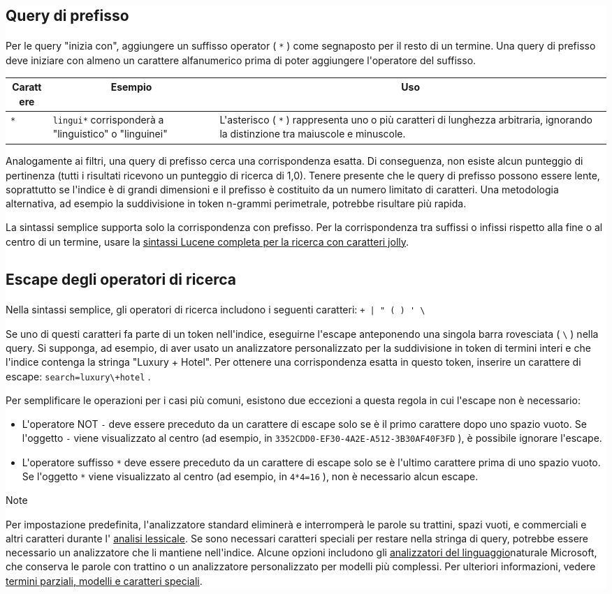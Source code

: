 <a name="prefix-search"></a>

## <a name="prefix-queries"></a>Query di prefisso

Per le query "inizia con", aggiungere un suffisso operator ( `*` ) come segnaposto per il resto di un termine. Una query di prefisso deve iniziare con almeno un carattere alfanumerico prima di poter aggiungere l'operatore del suffisso.

| Carattere | Esempio | Uso |
|----------- |--------|-------|
| `*` | `lingui*` corrisponderà a "linguistico" o "linguinei" | L'asterisco ( `*` ) rappresenta uno o più caratteri di lunghezza arbitraria, ignorando la distinzione tra maiuscole e minuscole.  |

Analogamente ai filtri, una query di prefisso cerca una corrispondenza esatta. Di conseguenza, non esiste alcun punteggio di pertinenza (tutti i risultati ricevono un punteggio di ricerca di 1,0). Tenere presente che le query di prefisso possono essere lente, soprattutto se l'indice è di grandi dimensioni e il prefisso è costituito da un numero limitato di caratteri. Una metodologia alternativa, ad esempio la suddivisione in token n-grammi perimetrale, potrebbe risultare più rapida.

La sintassi semplice supporta solo la corrispondenza con prefisso. Per la corrispondenza tra suffissi o infissi rispetto alla fine o al centro di un termine, usare la [sintassi Lucene completa per la ricerca con caratteri jolly](query-lucene-syntax.md#bkmk_wildcard).

## <a name="escaping-search-operators"></a>Escape degli operatori di ricerca  

Nella sintassi semplice, gli operatori di ricerca includono i seguenti caratteri: `+ | " ( ) ' \`  

Se uno di questi caratteri fa parte di un token nell'indice, eseguirne l'escape anteponendo una singola barra rovesciata ( `\` ) nella query. Si supponga, ad esempio, di aver usato un analizzatore personalizzato per la suddivisione in token di termini interi e che l'indice contenga la stringa "Luxury + Hotel". Per ottenere una corrispondenza esatta in questo token, inserire un carattere di escape: `search=luxury\+hotel` .

Per semplificare le operazioni per i casi più comuni, esistono due eccezioni a questa regola in cui l'escape non è necessario:  

+ L'operatore NOT `-` deve essere preceduto da un carattere di escape solo se è il primo carattere dopo uno spazio vuoto. Se l'oggetto `-` viene visualizzato al centro (ad esempio, in `3352CDD0-EF30-4A2E-A512-3B30AF40F3FD` ), è possibile ignorare l'escape.

+ L'operatore suffisso `*` deve essere preceduto da un carattere di escape solo se è l'ultimo carattere prima di uno spazio vuoto. Se l'oggetto `*` viene visualizzato al centro (ad esempio, in `4*4=16` ), non è necessario alcun escape.

> [!NOTE]  
> Per impostazione predefinita, l'analizzatore standard eliminerà e interromperà le parole su trattini, spazi vuoti, e commerciali e altri caratteri durante l' [analisi lessicale](search-lucene-query-architecture.md#stage-2-lexical-analysis). Se sono necessari caratteri speciali per restare nella stringa di query, potrebbe essere necessario un analizzatore che li mantiene nell'indice. Alcune opzioni includono gli [analizzatori del linguaggio](index-add-language-analyzers.md)naturale Microsoft, che conserva le parole con trattino o un analizzatore personalizzato per modelli più complessi. Per ulteriori informazioni, vedere [termini parziali, modelli e caratteri speciali](search-query-partial-matching.md).

